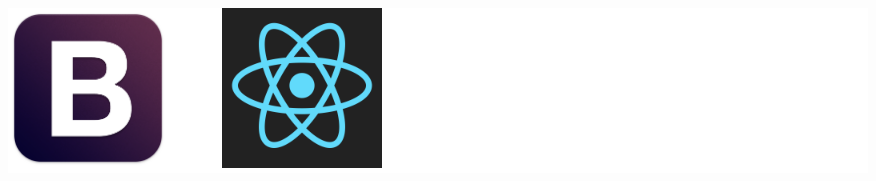 <img src="img/web_component/bootstrap.png" alt=""  width="160" height="160" style="margin-right: 50px;"/>
<img src="img/web_component/react.png" alt=""  width="160" height="160" style="margin-right: 50px;"/>